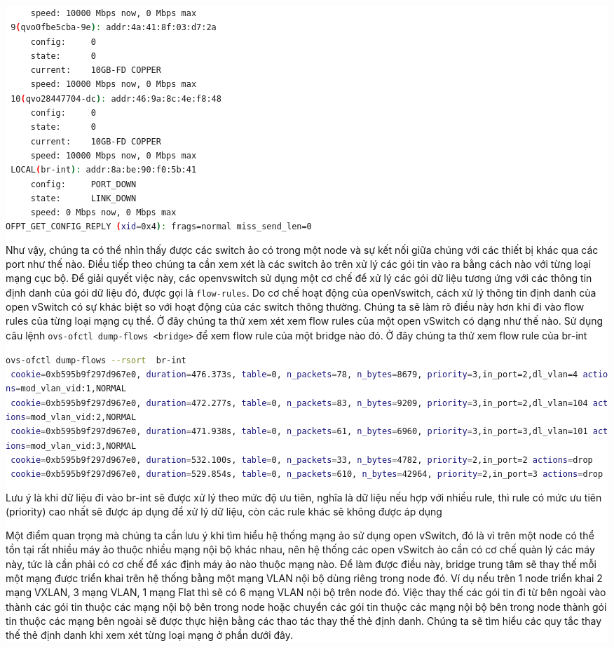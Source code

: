```sh
     speed: 10000 Mbps now, 0 Mbps max
 9(qvo0fbe5cba-9e): addr:4a:41:8f:03:d7:2a
     config:     0
     state:      0
     current:    10GB-FD COPPER
     speed: 10000 Mbps now, 0 Mbps max
 10(qvo28447704-dc): addr:46:9a:8c:4e:f8:48
     config:     0
     state:      0
     current:    10GB-FD COPPER
     speed: 10000 Mbps now, 0 Mbps max
 LOCAL(br-int): addr:8a:be:90:f0:5b:41
     config:     PORT_DOWN
     state:      LINK_DOWN
     speed: 0 Mbps now, 0 Mbps max
OFPT_GET_CONFIG_REPLY (xid=0x4): frags=normal miss_send_len=0

```

Như vậy, chúng ta có thể nhìn thấy được các switch ảo có trong một node và sự kết nối giữa chúng với các thiết bị khác qua các port như thế nào. Điều tiếp theo chúng ta cần xem xét là các switch ảo trên xử lý các gói tin vào ra bằng cách nào với từng loại mạng cục bộ. Để giải quyết việc này, các openvswitch sử dụng một cơ chế để xử lý các gói dữ liệu tương ứng với các thông tin định danh của gói dữ liệu đó, được gọi là ```flow-rules```. Do cơ chế hoạt động của openVswitch, cách xử lý thông tin định danh của open vSwitch có sự khác biệt so với hoạt động của các switch thông thường. Chúng ta sẽ làm rõ điều này hơn khi đi vào flow rules của từng loại mạng cụ thể. Ở đây chúng ta thử xem xét xem flow rules của một open vSwitch có dạng như thế nào. Sử dụng câu lệnh ```ovs-ofctl dump-flows <bridge>``` để xem flow rule của một bridge nào đó. Ở đây chúng ta thử xem flow rule của br-int

```sh
ovs-ofctl dump-flows --rsort  br-int
 cookie=0xb595b9f297d967e0, duration=476.373s, table=0, n_packets=78, n_bytes=8679, priority=3,in_port=2,dl_vlan=4 actions=mod_vlan_vid:1,NORMAL
 cookie=0xb595b9f297d967e0, duration=472.277s, table=0, n_packets=83, n_bytes=9209, priority=3,in_port=2,dl_vlan=104 actions=mod_vlan_vid:2,NORMAL
 cookie=0xb595b9f297d967e0, duration=471.938s, table=0, n_packets=61, n_bytes=6960, priority=3,in_port=3,dl_vlan=101 actions=mod_vlan_vid:3,NORMAL
 cookie=0xb595b9f297d967e0, duration=532.100s, table=0, n_packets=33, n_bytes=4782, priority=2,in_port=2 actions=drop
 cookie=0xb595b9f297d967e0, duration=529.854s, table=0, n_packets=610, n_bytes=42964, priority=2,in_port=3 actions=drop

```
Lưu ý là khi dữ liệu đi vào br-int sẽ được xử lý theo mức độ ưu tiên, nghĩa là dữ liệu nếu hợp với nhiều rule, thì rule có mức ưu tiên (priority) cao nhất sẽ được áp dụng để xử lý dữ liệu, còn các rule khác sẽ không được áp dụng

Một điểm quan trọng mà chúng ta cần lưu ý khi tìm hiểu hệ thống mạng ảo sử dụng open vSwitch, đó là vì trên một node có thể tồn tại rất nhiều máy ảo thuộc nhiều mạng nội bộ khác nhau, nên hệ thống các open vSwitch ảo cần có cơ chế quản lý các máy này, tức là cần phải có cơ chế để xác định máy ảo nào thuộc mạng nào. Để làm được điều này, bridge trung tâm sẽ thay thế mỗi một mạng  được triển khai trên hệ thống bằng một mạng VLAN nội bộ dùng riêng trong node đó. Ví dụ nếu trên 1 node triển khai 2 mạng VXLAN, 3 mạng VLAN, 1 mạng Flat thì sẽ có 6 mạng VLAN nội bộ trên node đó. Việc thay thế các gói tin đi từ bên ngoài vào thành các gói tin thuộc các mạng nội bộ bên trong  node hoặc chuyển các gói tin thuộc các mạng nội bộ bên trong node thành gói tin thuộc các mạng bên ngoài sẽ được thực hiện bằng các thao tác thay thế thẻ định danh. Chúng ta sẽ tìm hiểu các quy tắc thay thế thẻ định danh khi xem xét từng loại mạng ở phần dưới đây. 
